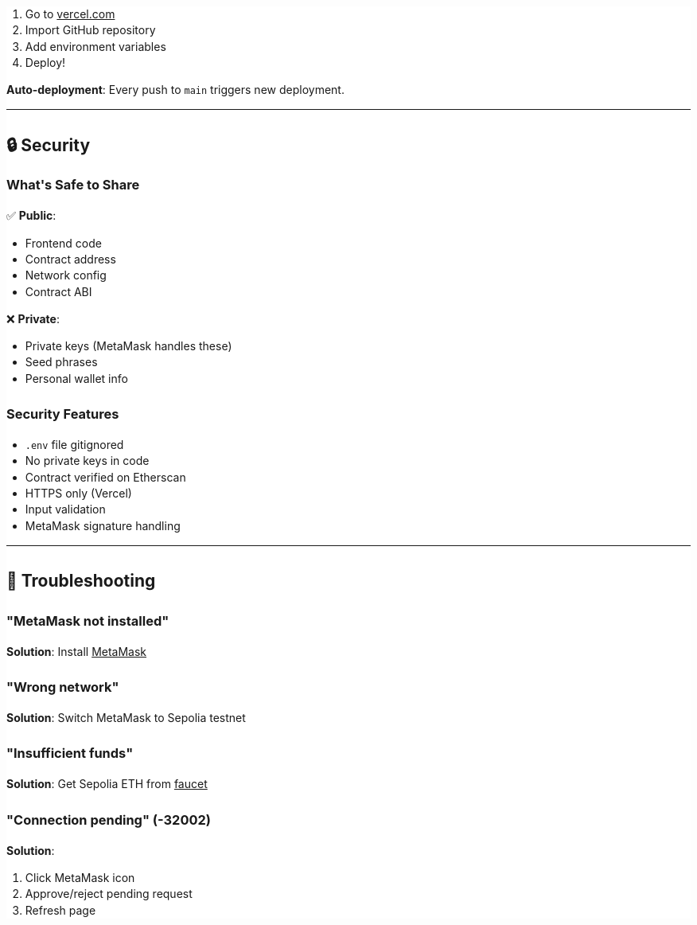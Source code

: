 1. Go to [vercel.com](https://vercel.com)
2. Import GitHub repository
3. Add environment variables
4. Deploy!

**Auto-deployment**: Every push to `main` triggers new deployment.

---

## 🔒 Security

### What's Safe to Share

✅ **Public**:
- Frontend code
- Contract address
- Network config
- Contract ABI

❌ **Private**:
- Private keys (MetaMask handles these)
- Seed phrases
- Personal wallet info

### Security Features

- `.env` file gitignored
- No private keys in code
- Contract verified on Etherscan
- HTTPS only (Vercel)
- Input validation
- MetaMask signature handling

---

## 🐛 Troubleshooting

### "MetaMask not installed"
**Solution**: Install [MetaMask](https://metamask.io/)

### "Wrong network"
**Solution**: Switch MetaMask to Sepolia testnet

### "Insufficient funds"
**Solution**: Get Sepolia ETH from [faucet](https://sepoliafaucet.com)

### "Connection pending" (-32002)
**Solution**: 
1. Click MetaMask icon
2. Approve/reject pending request
3. Refresh page
